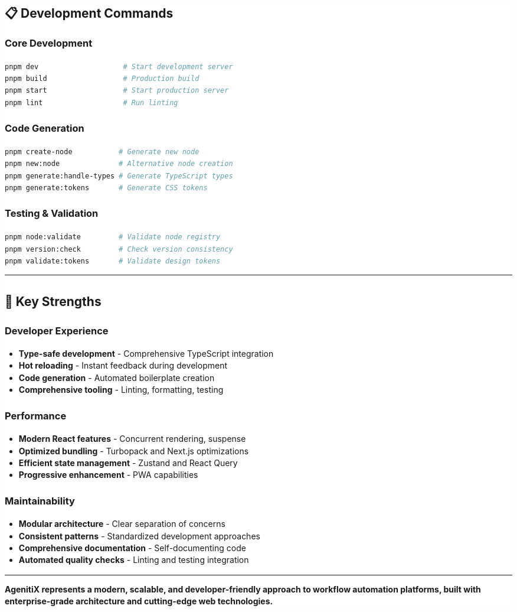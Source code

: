 ## 📋 **Development Commands**

### **Core Development**
```bash
pnpm dev                    # Start development server
pnpm build                  # Production build
pnpm start                  # Start production server
pnpm lint                   # Run linting
```

### **Code Generation**
```bash
pnpm create-node           # Generate new node
pnpm new:node              # Alternative node creation
pnpm generate:handle-types # Generate TypeScript types
pnpm generate:tokens       # Generate CSS tokens
```

### **Testing & Validation**
```bash
pnpm node:validate         # Validate node registry
pnpm version:check         # Check version consistency
pnpm validate:tokens       # Validate design tokens
```

---

## 🎯 **Key Strengths**

### **Developer Experience**
- **Type-safe development** - Comprehensive TypeScript integration
- **Hot reloading** - Instant feedback during development
- **Code generation** - Automated boilerplate creation
- **Comprehensive tooling** - Linting, formatting, testing

### **Performance**
- **Modern React features** - Concurrent rendering, suspense
- **Optimized bundling** - Turbopack and Next.js optimizations
- **Efficient state management** - Zustand and React Query
- **Progressive enhancement** - PWA capabilities

### **Maintainability**
- **Modular architecture** - Clear separation of concerns
- **Consistent patterns** - Standardized development approaches
- **Comprehensive documentation** - Self-documenting code
- **Automated quality checks** - Linting and testing integration

---

**AgenitiX represents a modern, scalable, and developer-friendly approach to workflow automation platforms, built with enterprise-grade architecture and cutting-edge web technologies.**